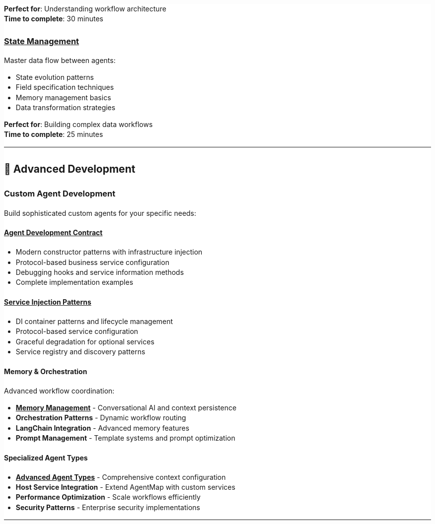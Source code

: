**Perfect for**: Understanding workflow architecture  
**Time to complete**: 30 minutes

### **[State Management](/docs/guides/learning-paths/core/state-management)**
Master data flow between agents:
- State evolution patterns
- Field specification techniques
- Memory management basics
- Data transformation strategies

**Perfect for**: Building complex data workflows  
**Time to complete**: 25 minutes

---

## 🎯 Advanced Development

### **Custom Agent Development**
Build sophisticated custom agents for your specific needs:

#### **[Agent Development Contract](../development/agents/agent-development)**
- Modern constructor patterns with infrastructure injection
- Protocol-based business service configuration
- Debugging hooks and service information methods
- Complete implementation examples

#### **[Service Injection Patterns](../../contributing/service-injection)**
- DI container patterns and lifecycle management
- Protocol-based service configuration
- Graceful degradation for optional services
- Service registry and discovery patterns

#### **Memory & Orchestration**
Advanced workflow coordination:
- **[Memory Management](../development/agent-memory/memory-management)** - Conversational AI and context persistence
- **Orchestration Patterns** - Dynamic workflow routing
- **LangChain Integration** - Advanced memory features
- **Prompt Management** - Template systems and prompt optimization

#### **Specialized Agent Types**
- **[Advanced Agent Types](../development/agents/advanced-agent-types)** - Comprehensive context configuration
- **Host Service Integration** - Extend AgentMap with custom services
- **Performance Optimization** - Scale workflows efficiently
- **Security Patterns** - Enterprise security implementations

---
